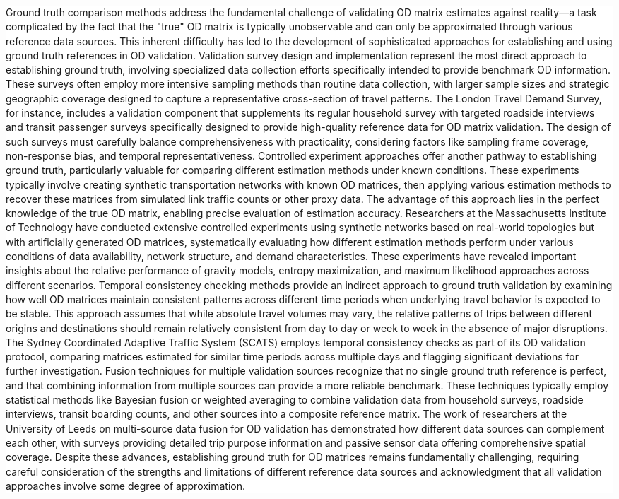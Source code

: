 Ground truth comparison methods address the fundamental challenge of validating OD matrix estimates against reality—a task complicated by the fact that the "true" OD matrix is typically unobservable and can only be approximated through various reference data sources. This inherent difficulty has led to the development of sophisticated approaches for establishing and using ground truth references in OD validation. Validation survey design and implementation represent the most direct approach to establishing ground truth, involving specialized data collection efforts specifically intended to provide benchmark OD information. These surveys often employ more intensive sampling methods than routine data collection, with larger sample sizes and strategic geographic coverage designed to capture a representative cross-section of travel patterns. The London Travel Demand Survey, for instance, includes a validation component that supplements its regular household survey with targeted roadside interviews and transit passenger surveys specifically designed to provide high-quality reference data for OD matrix validation. The design of such surveys must carefully balance comprehensiveness with practicality, considering factors like sampling frame coverage, non-response bias, and temporal representativeness. Controlled experiment approaches offer another pathway to establishing ground truth, particularly valuable for comparing different estimation methods under known conditions. These experiments typically involve creating synthetic transportation networks with known OD matrices, then applying various estimation methods to recover these matrices from simulated link traffic counts or other proxy data. The advantage of this approach lies in the perfect knowledge of the true OD matrix, enabling precise evaluation of estimation accuracy. Researchers at the Massachusetts Institute of Technology have conducted extensive controlled experiments using synthetic networks based on real-world topologies but with artificially generated OD matrices, systematically evaluating how different estimation methods perform under various conditions of data availability, network structure, and demand characteristics. These experiments have revealed important insights about the relative performance of gravity models, entropy maximization, and maximum likelihood approaches across different scenarios. Temporal consistency checking methods provide an indirect approach to ground truth validation by examining how well OD matrices maintain consistent patterns across different time periods when underlying travel behavior is expected to be stable. This approach assumes that while absolute travel volumes may vary, the relative patterns of trips between different origins and destinations should remain relatively consistent from day to day or week to week in the absence of major disruptions. The Sydney Coordinated Adaptive Traffic System (SCATS) employs temporal consistency checks as part of its OD validation protocol, comparing matrices estimated for similar time periods across multiple days and flagging significant deviations for further investigation. Fusion techniques for multiple validation sources recognize that no single ground truth reference is perfect, and that combining information from multiple sources can provide a more reliable benchmark. These techniques typically employ statistical methods like Bayesian fusion or weighted averaging to combine validation data from household surveys, roadside interviews, transit boarding counts, and other sources into a composite reference matrix. The work of researchers at the University of Leeds on multi-source data fusion for OD validation has demonstrated how different data sources can complement each other, with surveys providing detailed trip purpose information and passive sensor data offering comprehensive spatial coverage. Despite these advances, establishing ground truth for OD matrices remains fundamentally challenging, requiring careful consideration of the strengths and limitations of different reference data sources and acknowledgment that all validation approaches involve some degree of approximation.

